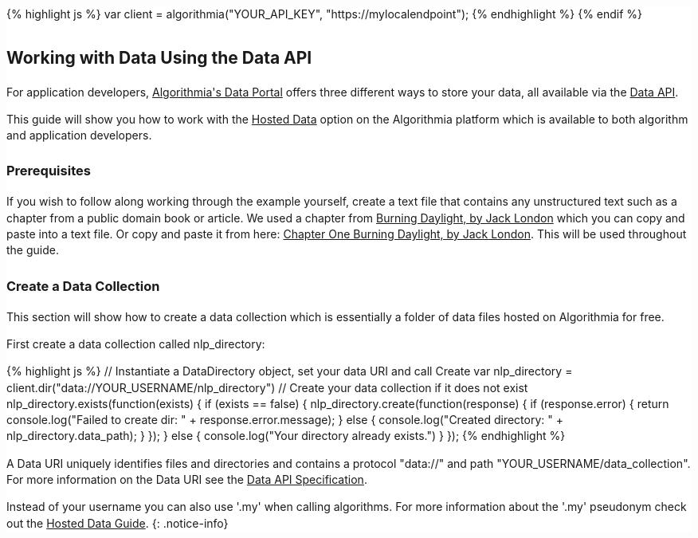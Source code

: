 {% highlight js %}
var client = algorithmia("YOUR_API_KEY", "https://mylocalendpoint");
{% endhighlight %}
{% endif %}

## Working with Data Using the Data API

For application developers, [Algorithmia's Data Portal](/data) offers three different ways to store your data, all available via the [Data API](http://docs.algorithmia.com/#data-api-specification).

This guide will show you how to work with the [Hosted Data]({{site.baseurl}}/data/hosted) option on the Algorithmia platform which is available to both algorithm and application developers.

### Prerequisites
If you wish to follow along working through the example yourself, create a text file that contains any unstructured text such as a chapter from a public domain book or article. We used a chapter from [Burning Daylight, by Jack London](https://en.wikisource.org/wiki/Burning_Daylight) which you can copy and paste into a text file. Or copy and paste it from here: <a href="{{site.baseurl}}/data_assets/burning_daylight.txt">Chapter One Burning Daylight, by Jack London</a>. This will be used throughout the guide.

### Create a Data Collection

This section will show how to create a data collection which is essentially a folder of data files hosted on Algorithmia for free.

First create a data collection called nlp_directory:

{% highlight js %}
// Instantiate a DataDirectory object, set your data URI and call Create
var nlp_directory = client.dir("data://YOUR_USERNAME/nlp_directory")
// Create your data collection if it does not exist
nlp_directory.exists(function(exists) {
    if (exists == false) {
        nlp_directory.create(function(response) {
            if (response.error) {
                return console.log("Failed to create dir: " + response.error.message);
            } else {
              console.log("Created directory: " + nlp_directory.data_path);
            }
        });
    } else {
        console.log("Your directory already exists.")
    }
});
{% endhighlight %}

A Data URI uniquely identifies files and directories and contains a protocol "data://" and path "YOUR_USERNAME/data_collection". For more information on the Data URI see the [Data API Specification](http://docs.algorithmia.com/#data-api-specification).

Instead of your username you can also use '.my' when calling algorithms. For more information about the '.my' pseudonym check out the [Hosted Data Guide]({{site.baseurl}}/data/hosted).
{: .notice-info}
